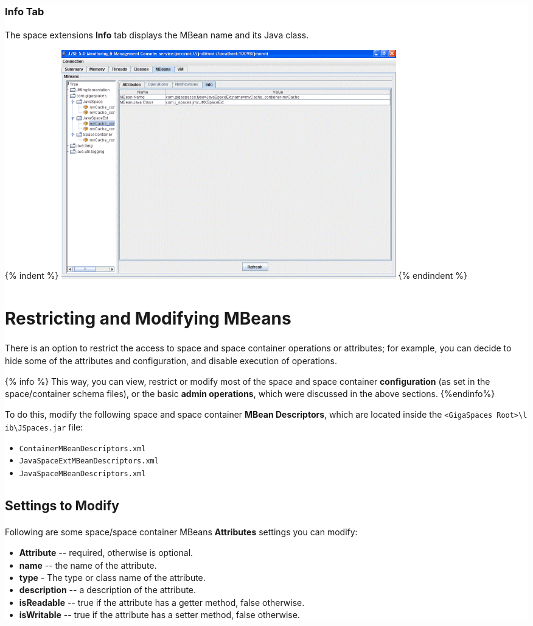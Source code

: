 ### Info Tab

The space extensions **Info** tab displays the MBean name and its Java class.

{% indent %}
![space_JMX_17_IMG200.gif](/attachment_files/space_JMX_17_IMG200.gif)
{% endindent %}

# Restricting and Modifying MBeans

There is an option to restrict the access to space and space container operations or attributes; for example, you can decide to hide some of the attributes and configuration, and disable execution of operations.

{% info %}
This way, you can view, restrict or modify most of the space and space container **configuration** (as set in the space/container schema files), or the basic **admin operations**, which were discussed in the above sections.
{%endinfo%}

To do this, modify the following space and space container **MBean Descriptors**, which are located inside the `<GigaSpaces Root>\lib\JSpaces.jar` file:

- `ContainerMBeanDescriptors.xml`
- `JavaSpaceExtMBeanDescriptors.xml`
- `JavaSpaceMBeanDescriptors.xml`

## Settings to Modify

Following are some space/space container MBeans **Attributes** settings you can modify:

- **Attribute** -- required, otherwise is optional.
- **name** -- the name of the attribute.
- **type** - The type or class name of the attribute.
- **description** -- a description of the attribute.
- **isReadable** -- true if the attribute has a getter method, false otherwise.
- **isWritable** -- true if the attribute has a setter method, false otherwise.
